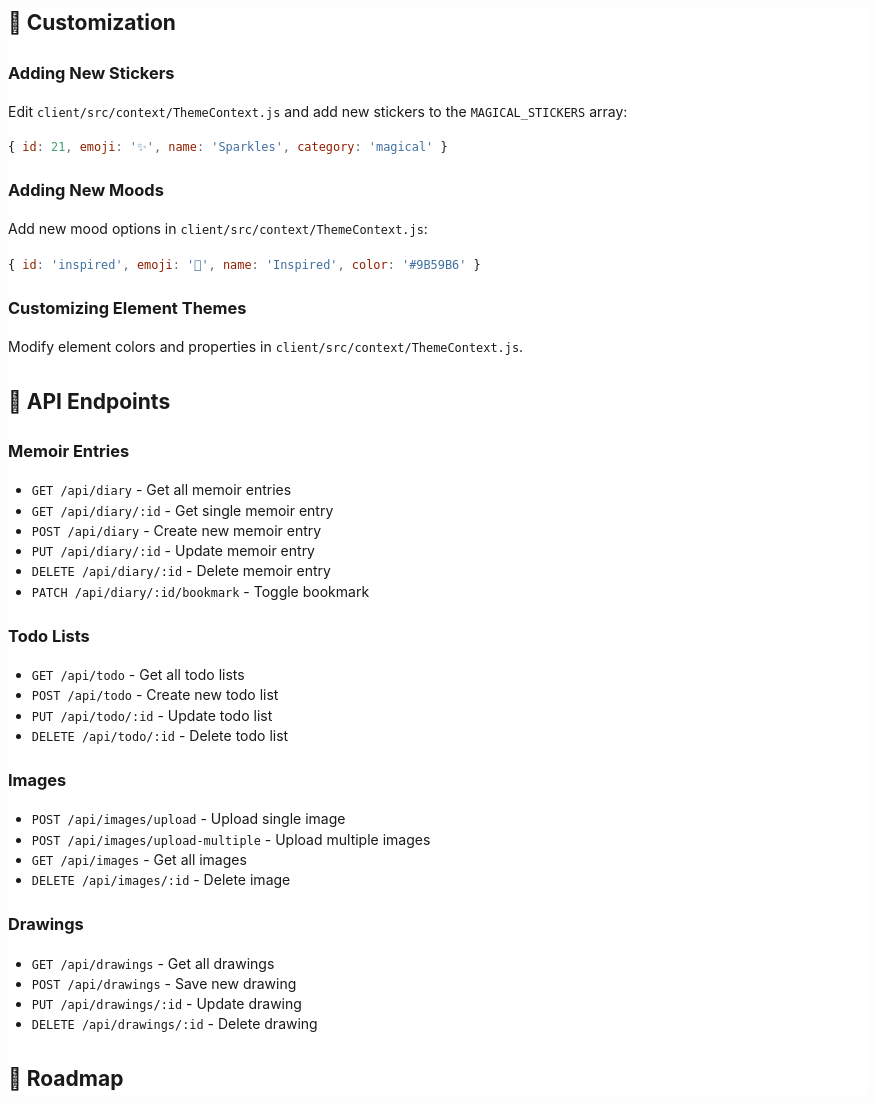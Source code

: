 ## 🎨 Customization

### Adding New Stickers
Edit `client/src/context/ThemeContext.js` and add new stickers to the `MAGICAL_STICKERS` array:

```javascript
{ id: 21, emoji: '✨', name: 'Sparkles', category: 'magical' }
```

### Adding New Moods
Add new mood options in `client/src/context/ThemeContext.js`:

```javascript
{ id: 'inspired', emoji: '💫', name: 'Inspired', color: '#9B59B6' }
```

### Customizing Element Themes
Modify element colors and properties in `client/src/context/ThemeContext.js`.

## 🔧 API Endpoints

### Memoir Entries
- `GET /api/diary` - Get all memoir entries
- `GET /api/diary/:id` - Get single memoir entry
- `POST /api/diary` - Create new memoir entry
- `PUT /api/diary/:id` - Update memoir entry
- `DELETE /api/diary/:id` - Delete memoir entry
- `PATCH /api/diary/:id/bookmark` - Toggle bookmark

### Todo Lists
- `GET /api/todo` - Get all todo lists
- `POST /api/todo` - Create new todo list
- `PUT /api/todo/:id` - Update todo list
- `DELETE /api/todo/:id` - Delete todo list

### Images
- `POST /api/images/upload` - Upload single image
- `POST /api/images/upload-multiple` - Upload multiple images
- `GET /api/images` - Get all images
- `DELETE /api/images/:id` - Delete image

### Drawings
- `GET /api/drawings` - Get all drawings
- `POST /api/drawings` - Save new drawing
- `PUT /api/drawings/:id` - Update drawing
- `DELETE /api/drawings/:id` - Delete drawing

## 🎯 Roadmap

